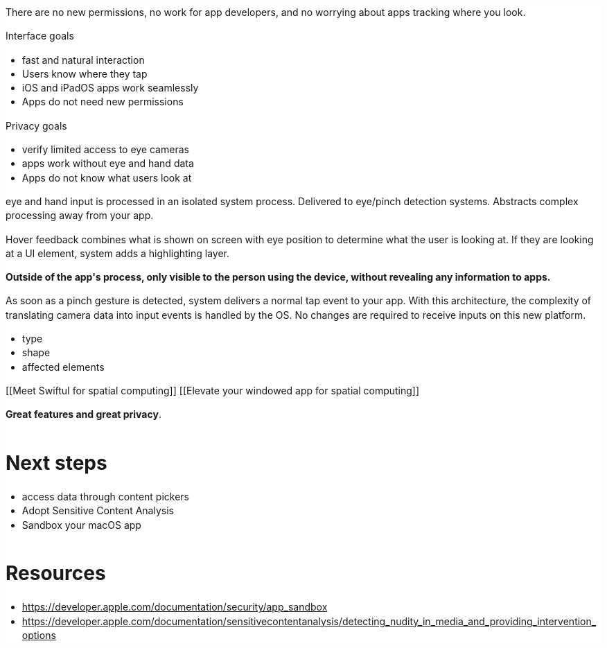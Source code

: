 There are no new permissions, no work for app developers, and no worrying about apps tracking where you look.

Interface goals
* fast and natural interaction
* Users know where they tap
* iOS and iPadOS apps work seamlessly
* Apps do not need new permissions

Privacy goals
* verify limited access to eye cameras
* apps work without eye and hand data
* Apps do not know what users look at

eye and hand input is processed in an isolated system process.  Delivered to eye/pinch detection systems.  Abstracts complex processing away from your app.

Hover feedback combines what is shown on screen with eye position to determine what the user is looking at.  If they are looking at a UI element, system adds a highlighting layer.

**Outside of the app's process, only visible to the person using the device, without revealing any information to apps.**

As soon as a pinch gesture is detected, system delivers a normal tap event to your app.  With this architecture, the complexity of translating camera data into input events is handled by the OS.  No changes are required to receive inputs on this new platform.

* type
* shape
* affected elements

[[Meet SwiftuI for spatial computing]]
[[Elevate your windowed app for spatial computing]]

**Great features and great privacy**.

# Next steps
* access data through content pickers
* Adopt Sensitive Content Analysis
* Sandbox your macOS app


# Resources
* https://developer.apple.com/documentation/security/app_sandbox
* https://developer.apple.com/documentation/sensitivecontentanalysis/detecting_nudity_in_media_and_providing_intervention_options
